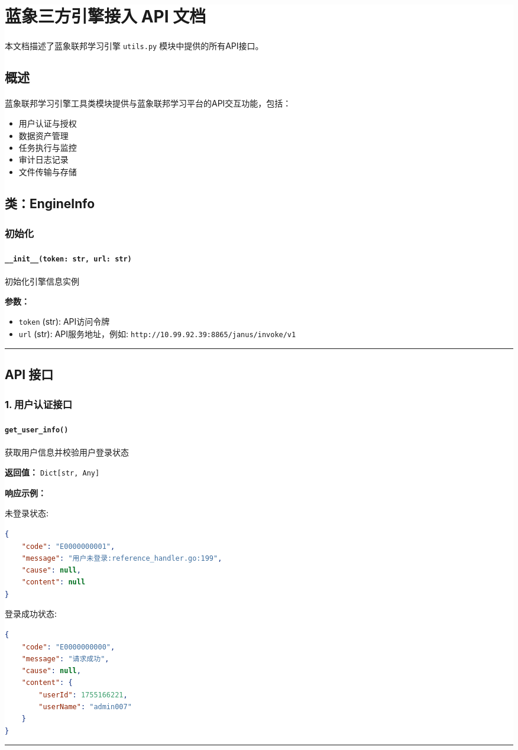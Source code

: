 # 蓝象三方引擎接入 API 文档

本文档描述了蓝象联邦学习引擎 `utils.py` 模块中提供的所有API接口。

## 概述

蓝象联邦学习引擎工具类模块提供与蓝象联邦学习平台的API交互功能，包括：
- 用户认证与授权
- 数据资产管理
- 任务执行与监控
- 审计日志记录
- 文件传输与存储

## 类：EngineInfo

### 初始化

#### `__init__(token: str, url: str)`

初始化引擎信息实例

**参数：**
- `token` (str): API访问令牌
- `url` (str): API服务地址，例如: `http://10.99.92.39:8865/janus/invoke/v1`

---

## API 接口

### 1. 用户认证接口

#### `get_user_info()`

获取用户信息并校验用户登录状态

**返回值：** `Dict[str, Any]`

**响应示例：**

未登录状态:
```json
{
    "code": "E0000000001", 
    "message": "用户未登录:reference_handler.go:199", 
    "cause": null, 
    "content": null
}
```

登录成功状态:
```json
{
    "code": "E0000000000", 
    "message": "请求成功", 
    "cause": null, 
    "content": {
        "userId": 1755166221, 
        "userName": "admin007"
    }
}
```

---
